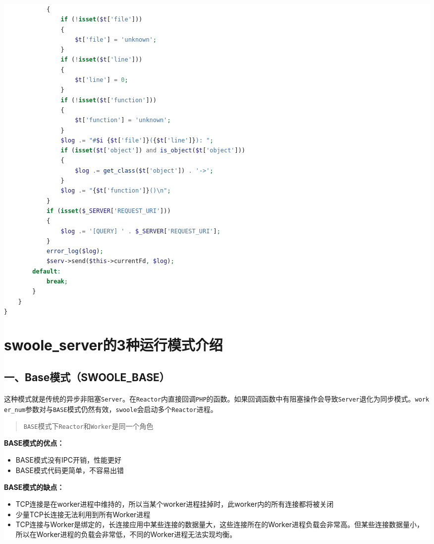 ```php
            {
                if (!isset($t['file']))
                {
                    $t['file'] = 'unknown';
                }
                if (!isset($t['line']))
                {
                    $t['line'] = 0;
                }
                if (!isset($t['function']))
                {
                    $t['function'] = 'unknown';
                }
                $log .= "#$i {$t['file']}({$t['line']}): ";
                if (isset($t['object']) and is_object($t['object']))
                {
                    $log .= get_class($t['object']) . '->';
                }
                $log .= "{$t['function']}()\n";
            }
            if (isset($_SERVER['REQUEST_URI']))
            {
                $log .= '[QUERY] ' . $_SERVER['REQUEST_URI'];
            }
            error_log($log);
            $serv->send($this->currentFd, $log);
        default:
            break;
        }
    }
}
```

# swoole_server的3种运行模式介绍

一、Base模式（SWOOLE_BASE）
-----
这种模式就是传统的异步非阻塞`Server`。在`Reactor`内直接回调`PHP`的函数。如果回调函数中有阻塞操作会导致`Server`退化为同步模式。`worker_num`参数对与`BASE`模式仍然有效，`swoole`会启动多个`Reactor`进程。

> `BASE`模式下`Reactor`和`Worker`是同一个角色

__BASE模式的优点：__

* BASE模式没有IPC开销，性能更好
* BASE模式代码更简单，不容易出错

__BASE模式的缺点：__

* TCP连接是在worker进程中维持的，所以当某个worker进程挂掉时，此worker内的所有连接都将被关闭
* 少量TCP长连接无法利用到所有Worker进程
* TCP连接与Worker是绑定的，长连接应用中某些连接的数据量大，这些连接所在的Worker进程负载会非常高。但某些连接数据量小，所以在Worker进程的负载会非常低，不同的Worker进程无法实现均衡。
